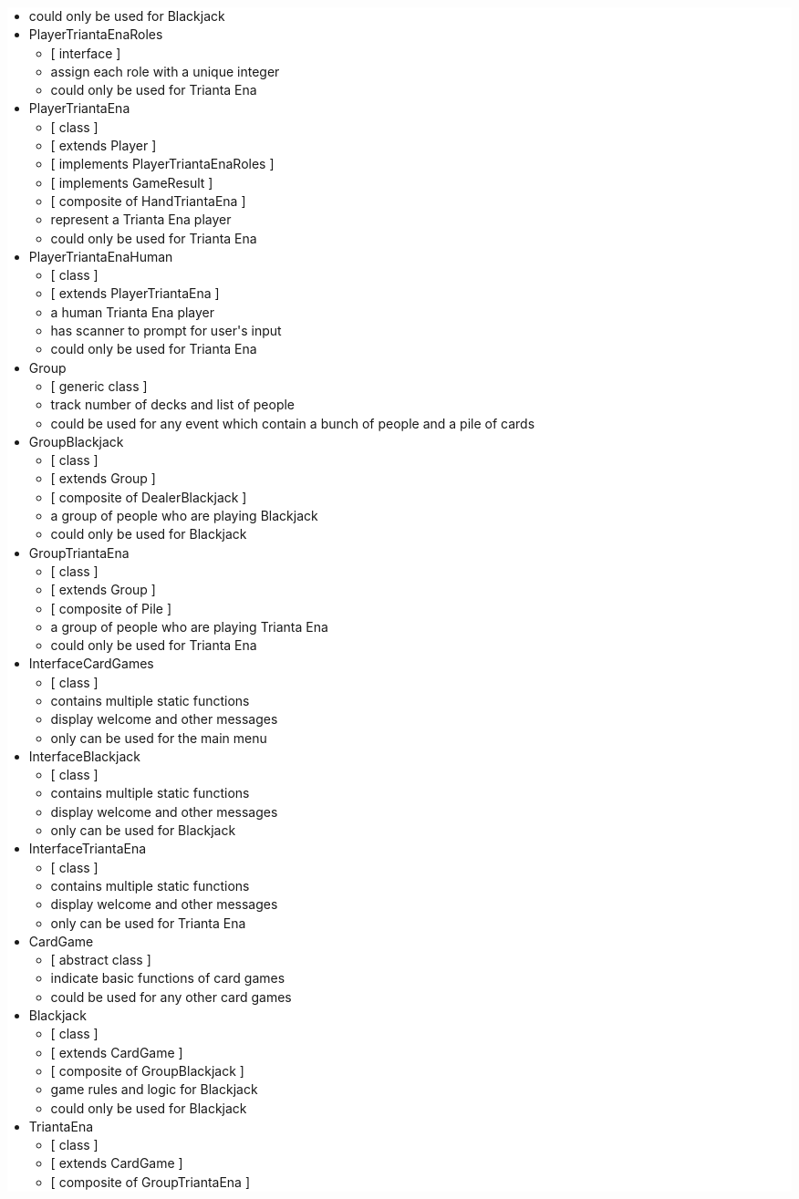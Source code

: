   - could only be used for Blackjack
- PlayerTriantaEnaRoles
  - [ interface ]
  - assign each role with a unique integer
  - could only be used for Trianta Ena
- PlayerTriantaEna
  - [ class ]
  - [ extends Player ]
  - [ implements PlayerTriantaEnaRoles ]
  - [ implements GameResult ]
  - [ composite of HandTriantaEna ]
  - represent a Trianta Ena player
  - could only be used for Trianta Ena
- PlayerTriantaEnaHuman
  - [ class ]
  - [ extends PlayerTriantaEna ]
  - a human Trianta Ena player
  - has scanner to prompt for user's input
  - could only be used for Trianta Ena
- Group
  - [ generic class ]
  - track number of decks and list of people
  - could be used for any event which contain a bunch of people and a pile of cards
- GroupBlackjack
  - [ class ]
  - [ extends Group<PlayerBlackjack> ]
  - [ composite of DealerBlackjack ]
  - a group of people who are playing Blackjack
  - could only be used for Blackjack
- GroupTriantaEna
  - [ class ]
  - [ extends Group<PlayerTriantaEna> ]
  - [ composite of Pile ]
  - a group of people who are playing Trianta Ena
  - could only be used for Trianta Ena
- InterfaceCardGames
  - [ class ]
  - contains multiple static functions
  - display welcome and other messages
  - only can be used for the main menu
- InterfaceBlackjack
  - [ class ]
  - contains multiple static functions
  - display welcome and other messages
  - only can be used for Blackjack
- InterfaceTriantaEna
  - [ class ]
  - contains multiple static functions
  - display welcome and other messages
  - only can be used for Trianta Ena
- CardGame
  - [ abstract class ]
  - indicate basic functions of card games
  - could be used for any other card games
- Blackjack
  - [ class ]
  - [ extends CardGame ]
  - [ composite of GroupBlackjack ]
  - game rules and logic for Blackjack
  - could only be used for Blackjack
- TriantaEna
  - [ class ]
  - [ extends CardGame ]
  - [ composite of GroupTriantaEna ]